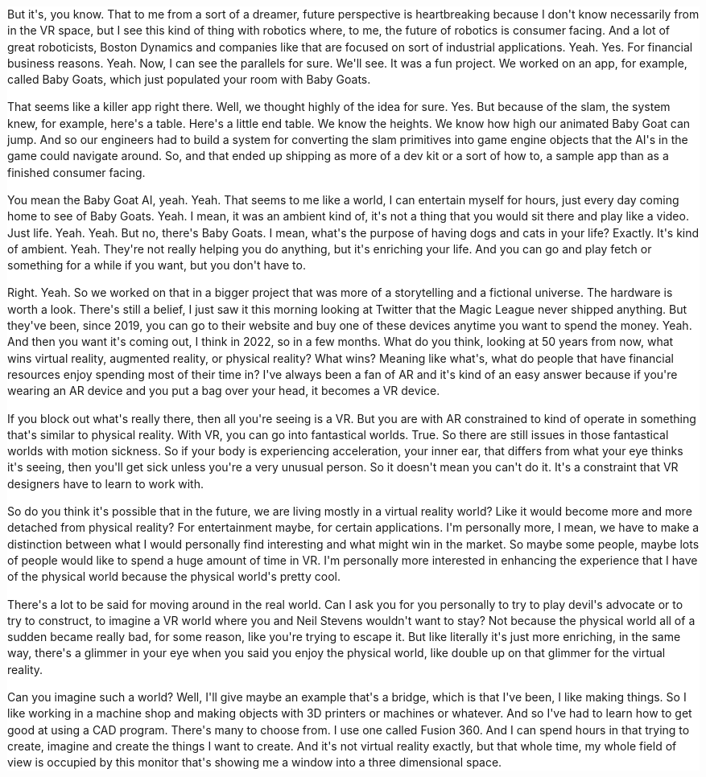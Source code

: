 But it's, you know. That to me from a sort of a dreamer, future perspective is heartbreaking because I don't know necessarily from in the VR space, but I see this kind of thing with robotics where, to me, the future of robotics is consumer facing. And a lot of great roboticists, Boston Dynamics and companies like that are focused on sort of industrial applications. Yeah. Yes. For financial business reasons. Yeah. Now, I can see the parallels for sure. We'll see. It was a fun project. We worked on an app, for example, called Baby Goats, which just populated your room with Baby Goats.

That seems like a killer app right there. Well, we thought highly of the idea for sure. Yes. But because of the slam, the system knew, for example, here's a table. Here's a little end table. We know the heights. We know how high our animated Baby Goat can jump. And so our engineers had to build a system for converting the slam primitives into game engine objects that the AI's in the game could navigate around. So, and that ended up shipping as more of a dev kit or a sort of how to, a sample app than as a finished consumer facing.

You mean the Baby Goat AI, yeah. Yeah. That seems to me like a world, I can entertain myself for hours, just every day coming home to see of Baby Goats. Yeah. I mean, it was an ambient kind of, it's not a thing that you would sit there and play like a video. Just life. Yeah. Yeah. But no, there's Baby Goats. I mean, what's the purpose of having dogs and cats in your life? Exactly. It's kind of ambient. Yeah. They're not really helping you do anything, but it's enriching your life. And you can go and play fetch or something for a while if you want, but you don't have to.

Right. Yeah. So we worked on that in a bigger project that was more of a storytelling and a fictional universe. The hardware is worth a look. There's still a belief, I just saw it this morning looking at Twitter that the Magic League never shipped anything. But they've been, since 2019, you can go to their website and buy one of these devices anytime you want to spend the money. Yeah. And then you want it's coming out, I think in 2022, so in a few months. What do you think, looking at 50 years from now, what wins virtual reality, augmented reality, or physical reality? What wins? Meaning like what's, what do people that have financial resources enjoy spending most of their time in? I've always been a fan of AR and it's kind of an easy answer because if you're wearing an AR device and you put a bag over your head, it becomes a VR device.

If you block out what's really there, then all you're seeing is a VR. But you are with AR constrained to kind of operate in something that's similar to physical reality. With VR, you can go into fantastical worlds. True. So there are still issues in those fantastical worlds with motion sickness. So if your body is experiencing acceleration, your inner ear, that differs from what your eye thinks it's seeing, then you'll get sick unless you're a very unusual person. So it doesn't mean you can't do it. It's a constraint that VR designers have to learn to work with.

So do you think it's possible that in the future, we are living mostly in a virtual reality world? Like it would become more and more detached from physical reality? For entertainment maybe, for certain applications. I'm personally more, I mean, we have to make a distinction between what I would personally find interesting and what might win in the market. So maybe some people, maybe lots of people would like to spend a huge amount of time in VR. I'm personally more interested in enhancing the experience that I have of the physical world because the physical world's pretty cool.

There's a lot to be said for moving around in the real world. Can I ask you for you personally to try to play devil's advocate or to try to construct, to imagine a VR world where you and Neil Stevens wouldn't want to stay? Not because the physical world all of a sudden became really bad, for some reason, like you're trying to escape it. But like literally it's just more enriching, in the same way, there's a glimmer in your eye when you said you enjoy the physical world, like double up on that glimmer for the virtual reality.

Can you imagine such a world? Well, I'll give maybe an example that's a bridge, which is that I've been, I like making things. So I like working in a machine shop and making objects with 3D printers or machines or whatever. And so I've had to learn how to get good at using a CAD program. There's many to choose from. I use one called Fusion 360. And I can spend hours in that trying to create, imagine and create the things I want to create. And it's not virtual reality exactly, but that whole time, my whole field of view is occupied by this monitor that's showing me a window into a three dimensional space.
